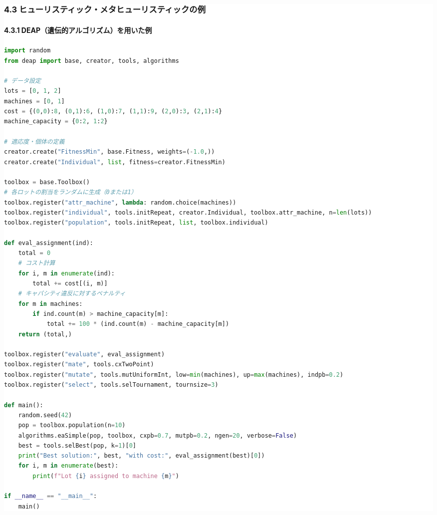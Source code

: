 
### 4.3 ヒューリスティック・メタヒューリスティックの例

#### 4.3.1 DEAP（遺伝的アルゴリズム）を用いた例

```python
import random
from deap import base, creator, tools, algorithms

# データ設定
lots = [0, 1, 2]
machines = [0, 1]
cost = {(0,0):8, (0,1):6, (1,0):7, (1,1):9, (2,0):3, (2,1):4}
machine_capacity = {0:2, 1:2}

# 適応度・個体の定義
creator.create("FitnessMin", base.Fitness, weights=(-1.0,))
creator.create("Individual", list, fitness=creator.FitnessMin)

toolbox = base.Toolbox()
# 各ロットの割当をランダムに生成（0または1）
toolbox.register("attr_machine", lambda: random.choice(machines))
toolbox.register("individual", tools.initRepeat, creator.Individual, toolbox.attr_machine, n=len(lots))
toolbox.register("population", tools.initRepeat, list, toolbox.individual)

def eval_assignment(ind):
    total = 0
    # コスト計算
    for i, m in enumerate(ind):
        total += cost[(i, m)]
    # キャパシティ違反に対するペナルティ
    for m in machines:
        if ind.count(m) > machine_capacity[m]:
            total += 100 * (ind.count(m) - machine_capacity[m])
    return (total,)

toolbox.register("evaluate", eval_assignment)
toolbox.register("mate", tools.cxTwoPoint)
toolbox.register("mutate", tools.mutUniformInt, low=min(machines), up=max(machines), indpb=0.2)
toolbox.register("select", tools.selTournament, tournsize=3)

def main():
    random.seed(42)
    pop = toolbox.population(n=10)
    algorithms.eaSimple(pop, toolbox, cxpb=0.7, mutpb=0.2, ngen=20, verbose=False)
    best = tools.selBest(pop, k=1)[0]
    print("Best solution:", best, "with cost:", eval_assignment(best)[0])
    for i, m in enumerate(best):
        print(f"Lot {i} assigned to machine {m}")

if __name__ == "__main__":
    main()
```

